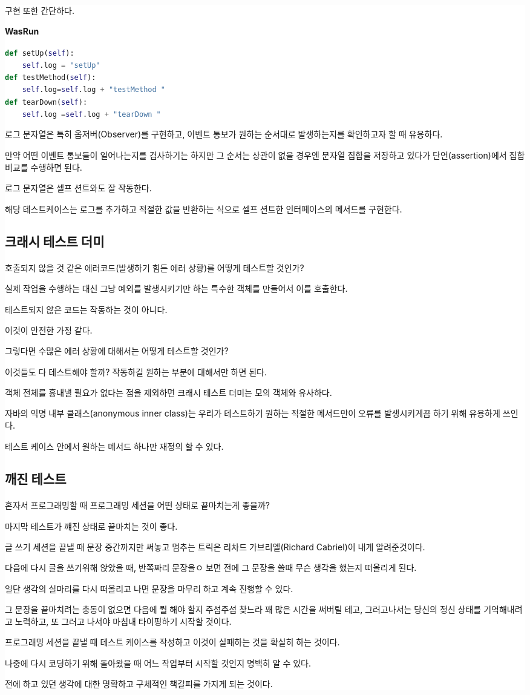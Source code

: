 구현 또한 간단하다.

**WasRun**

```python
def setUp(self):
	self.log = "setUp"
def testMethod(self):
	self.log=self.log + "testMethod "
def tearDown(self):
	self.log =self.log + "tearDown "
```

로그 문자열은 특히 옵저버(Observer)를 구현하고, 이벤트 통보가 원하는 순서대로 발생하는지를 확인하고자 할 때 유용하다.

만약 어떤 이벤트 통보들이 일어나는지를 검사하기는 하지만 그 순서는 상관이 없을 경우엔 문자열 집합을 저장하고 있다가 단언(assertion)에서 집합 비교를 수행하면 된다.

로그 문자열은 셀프 션트와도 잘 작동한다.

해당 테스트케이스는 로그를 추가하고 적절한 값을 반환하는 식으로 셀프 션트한 인터페이스의 메서드를 구현한다.

## 크래시 테스트 더미

호출되지 않을 것 같은 에러코드(발생하기 힘든 에러 상황)를 어떻게 테스트할 것인가?

실제 작업을 수행하는 대신 그냥 예외를 발생시키기만 하는 특수한 객체를 만들어서 이를 호출한다.

테스트되지 않은 코드는 작동하는 것이 아니다.

이것이 안전한 가정 같다.

그렇다면 수많은 에러 상황에 대해서는 어떻게 테스트할 것인가?

이것들도 다 테스트해야 할까? 작동하길 원하는 부분에 대해서만 하면 된다.

객체 전체를 흉내낼 필요가 없다는 점을 제외하면 크래시 테스트 더미는 모의 객체와 유사하다.

자바의 익명 내부 클래스(anonymous inner class)는 우리가 테스트하기 원하는 적절한 메서드만이 오류를 발생시키게끔 하기 위해 유용하게 쓰인다.

테스트 케이스 안에서 원하는 메서드 하나만 재정의 할 수 있다.

## 깨진 테스트
혼자서 프로그래밍할 때 프로그래밍 세션을 어떤 상태로 끝마치는게 좋을까?

마지막 테스트가 꺠진 상태로 끝마치는 것이 좋다.

글 쓰기 세션을 끝낼 때 문장 중간까지만 써놓고 멈추는 트릭은 리차드 가브리엘(Richard Cabriel)이 내게 알려준것이다.

다음에 다시 글을 쓰기위해 앉았을 때, 반쪽짜리 문장을ㅇ 보면 전에 그 문장을 쓸때 무슨 생각을 했는지 떠올리게 된다.

일단 생각의 실마리를 다시 떠올리고 나면 문장을 마무리 하고  계속 진행할 수 있다.

그 문장을 끝마치려는 충동이 없으면 다음에 뭘 해야 할지 주섬주섬 찾느라 꽤 많은 시간을 써버릴 테고, 그러고나서는 당신의 정신 상태를 기억해내려고 노력하고, 또 그러고 나서야 마침내 타이핑하기 시작할 것이다.

프로그래밍 세션을 끝낼 때 테스트 케이스를 작성하고 이것이 실패하는 것을 확실히 하는 것이다.

나중에 다시 코딩하기 위해 돌아왔을 때 어느 작업부터 시작할 것인지 명백히 알 수 있다.

전에 하고 있던 생각에 대한 명확하고 구체적인 책갈피를 가지게 되는 것이다.
